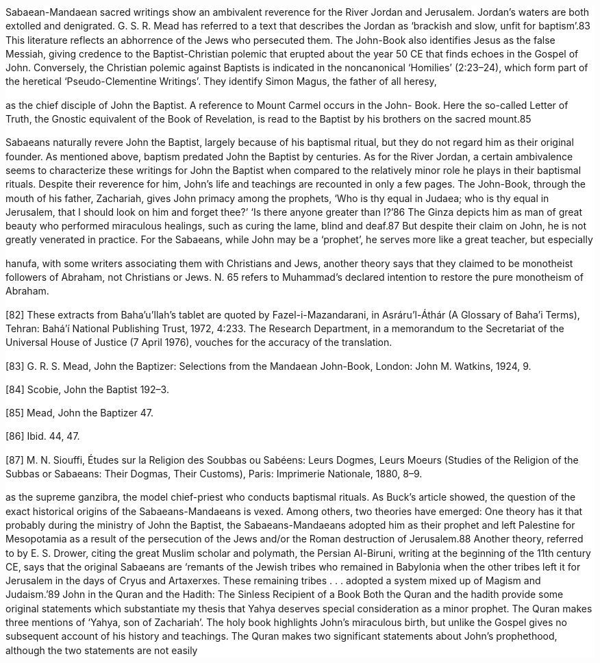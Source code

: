 Sabaean-Mandaean sacred writings show an ambivalent reverence for the River Jordan
and Jerusalem. Jordan’s waters are both extolled and denigrated. G. S. R. Mead has referred
to a text that describes the Jordan as ‘brackish and slow, unfit for baptism’.83 This literature
reflects an abhorrence of the Jews who persecuted them. The John-Book also identifies Jesus
as the false Messiah, giving credence to the Baptist-Christian polemic that erupted about the
year 50 CE that finds echoes in the Gospel of John. Conversely, the Christian polemic against
Baptists is indicated in the noncanonical ‘Homilies’ (2:23–24), which form part of the
heretical ‘Pseudo-Clementine Writings’. They identify Simon Magus, the father of all heresy,

as the chief disciple of John the Baptist. A reference to Mount Carmel occurs in the John-
Book. Here the so-called Letter of Truth, the Gnostic equivalent of the Book of Revelation, is
read to the Baptist by his brothers on the sacred mount.85

Sabaeans naturally revere John the Baptist, largely because of his baptismal ritual, but
they do not regard him as their original founder. As mentioned above, baptism predated John
the Baptist by centuries. As for the River Jordan, a certain ambivalence seems to characterize
these writings for John the Baptist when compared to the relatively minor role he plays in their
baptismal rituals. Despite their reverence for him, John’s life and teachings are recounted in
only a few pages. The John-Book, through the mouth of his father, Zachariah, gives John
primacy among the prophets, ‘Who is thy equal in Judaea; who is thy equal in Jerusalem, that
I should look on him and forget thee?’ ‘Is there anyone greater than I?’86 The Ginza depicts
him as man of great beauty who performed miraculous healings, such as curing the lame,
blind and deaf.87 But despite their claim on John, he is not greatly venerated in practice. For
the Sabaeans, while John may be a ‘prophet’, he serves more like a great teacher, but especially

hanufa, with some writers associating them with Christians and Jews, another theory says that they claimed to be
monotheist followers of Abraham, not Christians or Jews. N. 65 refers to Muhammad’s declared intention to
restore the pure monotheism of Abraham.

\[82\] These extracts from Baha’u’llah’s tablet are quoted by Fazel-i-Mazandarani, in Asráru’l-Áthár (A Glossary of
Baha’i Terms), Tehran: Bahá’í National Publishing Trust, 1972, 4:233. The Research Department, in a
memorandum to the Secretariat of the Universal House of Justice (7 April 1976), vouches for the accuracy of the
translation.

\[83\] G. R. S. Mead, John the Baptizer: Selections from the Mandaean John-Book, London: John M. Watkins, 1924, 9.

\[84\] Scobie, John the Baptist 192–3.

\[85\] Mead, John the Baptizer 47.

\[86\] Ibid. 44, 47.

\[87\] M. N. Siouffi, Études sur la Religion des Soubbas ou Sabéens: Leurs Dogmes, Leurs Moeurs (Studies of the
Religion of the Subbas or Sabaeans: Their Dogmas, Their Customs), Paris: Imprimerie Nationale, 1880, 8–9.

as the supreme ganzibra, the model chief-priest who conducts baptismal rituals. As Buck’s
article showed, the question of the exact historical origins of the Sabaeans-Mandaeans is
vexed. Among others, two theories have emerged: One theory has it that probably during the
ministry of John the Baptist, the Sabaeans-Mandaeans adopted him as their prophet and left
Palestine for Mesopotamia as a result of the persecution of the Jews and/or the Roman
destruction of Jerusalem.88 Another theory, referred to by E. S. Drower, citing the great
Muslim scholar and polymath, the Persian Al-Biruni, writing at the beginning of the 11th
century CE, says that the original Sabaeans are ‘remants of the Jewish tribes who remained
in Babylonia when the other tribes left it for Jerusalem in the days of Cryus and Artaxerxes.
These remaining tribes . . . adopted a system mixed up of Magism and Judaism.’89
John in the Quran and the Hadith: The Sinless Recipient of a Book
Both the Quran and the hadith provide some original statements which substantiate my thesis that
Yahya deserves special consideration as a minor prophet. The Quran makes three mentions of
‘Yahya, son of Zachariah’. The holy book highlights John’s miraculous birth, but unlike the
Gospel gives no subsequent account of his history and teachings. The Quran makes two
significant statements about John’s prophethood, although the two statements are not easily